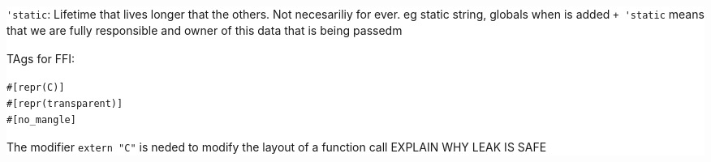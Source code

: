 
`'static`: Lifetime that lives longer that the others. Not necesariliy for ever. eg static string, globals
when is added `+ 'static` means that we are fully responsible and owner of this data that is being passedm




TAgs for FFI:

```
#[repr(C)]
#[repr(transparent)]
#[no_mangle]
```

The modifier `extern "C"` is neded to modify the layout of a function call
EXPLAIN WHY LEAK IS SAFE



